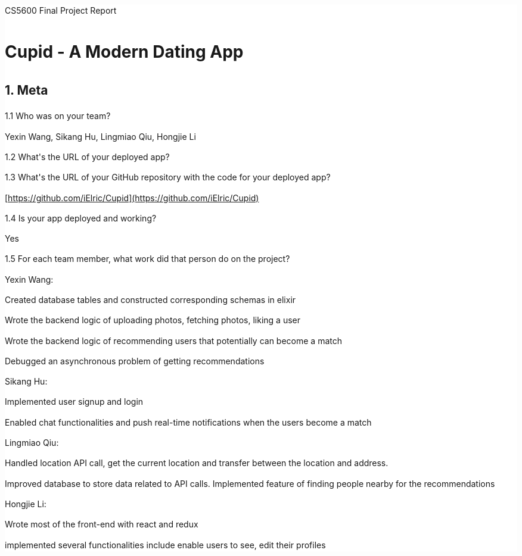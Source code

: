 CS5600 Final Project Report

# Cupid - A Modern Dating App

## 1. Meta

1.1 Who was on your team?

Yexin Wang, Sikang Hu, Lingmiao Qiu, Hongjie Li

1.2 What&#39;s the URL of your deployed app?

1.3 What&#39;s the URL of your GitHub repository with the code for
your deployed app?

[https://github.com/iElric/Cupid](https://github.com/iElric/Cupid)

1.4 Is your app deployed and working?

Yes

1.5 For each team member, what work did that person do on the project?

Yexin Wang:

Created database tables and constructed corresponding schemas in
elixir

Wrote the backend logic of uploading photos, fetching photos, liking a
user

Wrote the backend logic of recommending users that potentially can
become a match

Debugged an asynchronous problem of getting recommendations

Sikang Hu:

Implemented user signup and login

Enabled chat functionalities and push real-time notifications when the
users become a match



Lingmiao Qiu:

Handled location API call, get the current location and transfer
between the location and address.

Improved database to store data related to API calls. Implemented
feature of finding people nearby for the recommendations



Hongjie Li:

Wrote most of the front-end with react and redux

implemented several functionalities include enable users to see, edit
their profiles
